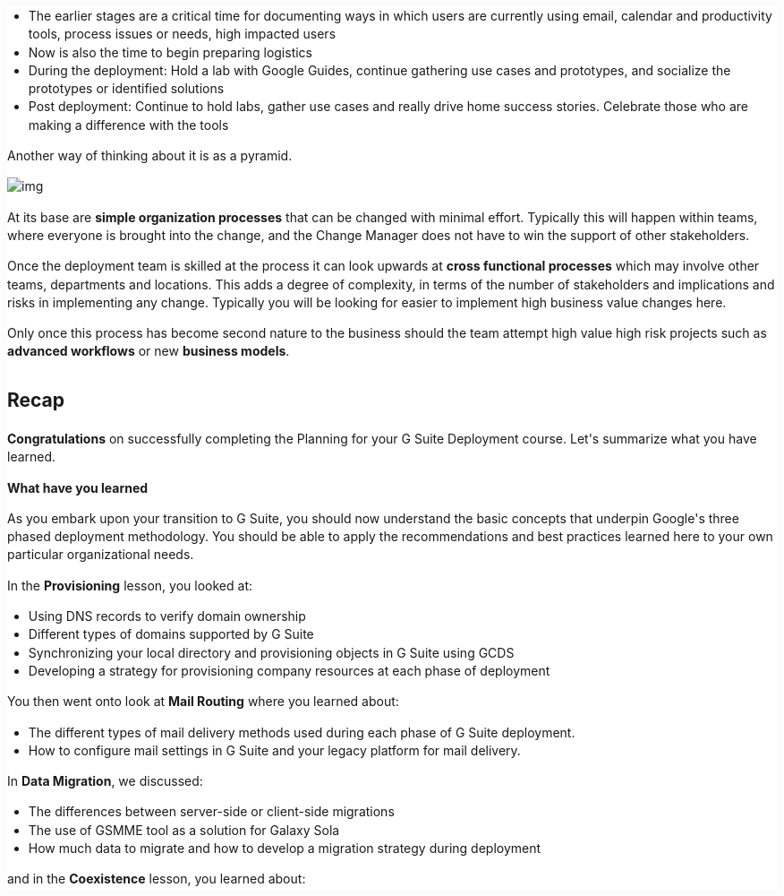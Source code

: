 - The earlier stages are a critical time for documenting ways in which users are currently using email, calendar and productivity tools, process issues or needs, high impacted users
- Now is also the time to begin preparing logistics 
- During the deployment: Hold a lab with Google Guides, continue gathering use cases and prototypes, and socialize the prototypes or identified solutions
- Post deployment: Continue to hold labs, gather use cases and really drive home success stories. Celebrate those who are making a difference with the tools

 Another way of thinking about it is as a pyramid.

![img](/home/sherwinowen/Videos/gcp/gsuite_administration/images/process-pyramid.jpg)

At its base are **simple organization processes** that can be changed with minimal effort. Typically this will happen within teams, where everyone is brought into the change, and the Change Manager does not have to win the support of other stakeholders.

Once the deployment team is skilled at the process it can look upwards at **cross functional processes** which may involve other teams, departments and locations. This adds a degree of complexity, in terms of the number of stakeholders and implications and risks in implementing any change. Typically you will be looking for easier to implement high business value changes here.

Only once this process has become second nature to the business should the team attempt high value high risk projects such as **advanced workflows** or new **business models**.





## Recap

**Congratulations** on successfully completing the Planning for your G Suite Deployment course. Let's summarize what you have learned.

**What have you learned**

As you embark upon your transition to G Suite, you should now understand the basic concepts that underpin Google's three phased deployment methodology. You should be able to apply the recommendations and best practices learned here to your own particular organizational needs.

In the **Provisioning** lesson, you looked at:

- Using DNS records to verify domain ownership
- Different types of domains supported by G Suite
- Synchronizing your local directory and provisioning objects in G Suite using GCDS
- Developing a strategy for provisioning company resources at each phase of deployment

You then went onto look at **Mail Routing** where you learned about:

- The different types of mail delivery methods used during each phase of G Suite deployment.
- How to configure mail settings in G Suite and your legacy platform for mail delivery.

In **Data Migration**, we discussed:

- The differences between server-side or client-side migrations
- The use of GSMME tool as a solution for Galaxy Sola
- How much data to migrate and how to develop a migration strategy during deployment

and in the **Coexistence** lesson, you learned about:
